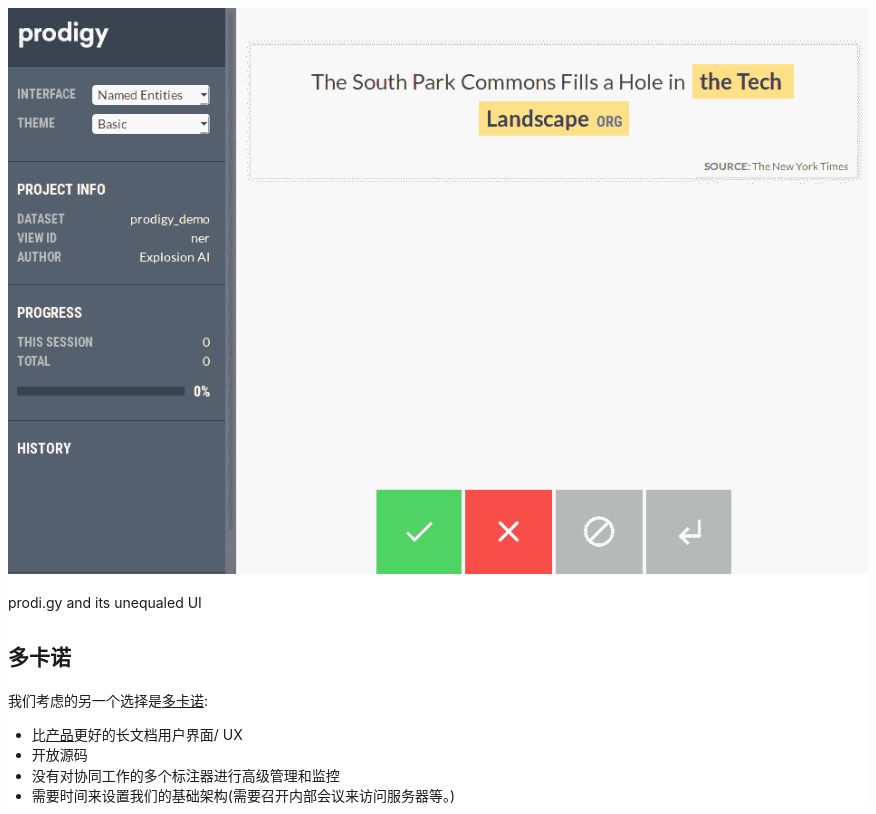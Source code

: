 ![](img/bd7b3bc1577b58ef9171f9d5e13798a1.png)

prodi.gy and its unequaled UI

## 多卡诺

我们考虑的另一个选择是[多卡诺](https://github.com/chakki-works/doccano):

*   比[产品](https://prodi.gy/)更好的长文档用户界面/ UX
*   开放源码
*   没有对协同工作的多个标注器进行高级管理和监控
*   需要时间来设置我们的基础架构(需要召开内部会议来访问服务器等。)
